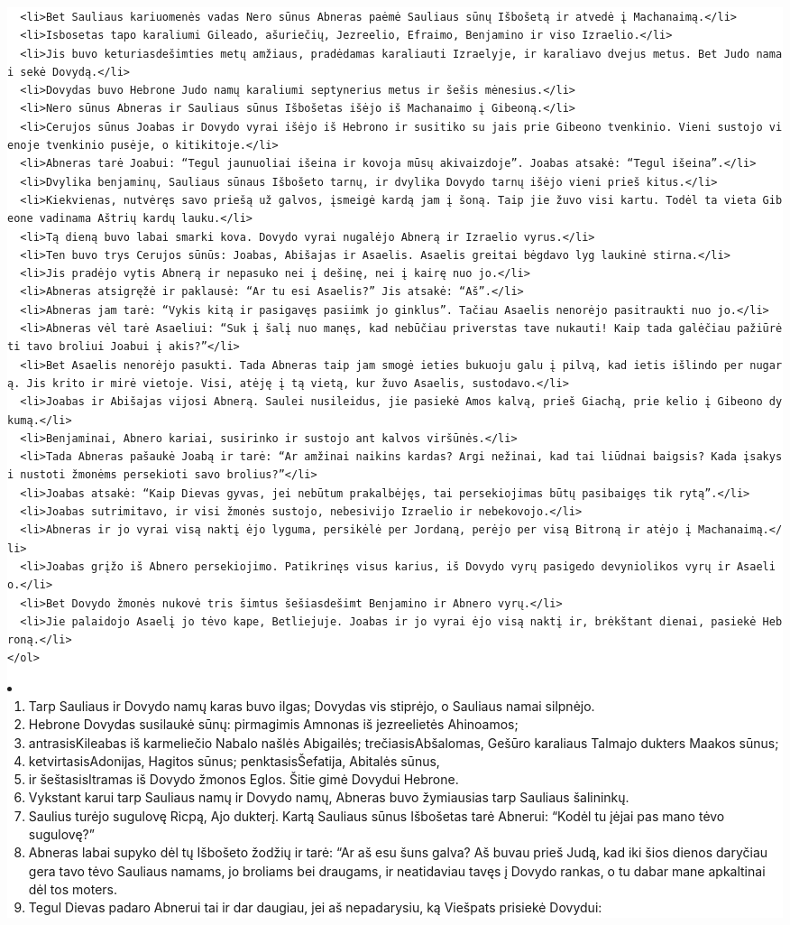      <li>Bet Sauliaus kariuomenės vadas Nero sūnus Abneras paėmė Sauliaus sūnų Išbošetą ir atvedė į Machanaimą.</li>
      <li>Isbosetas tapo karaliumi Gileado, ašuriečių, Jezreelio, Efraimo, Benjamino ir viso Izraelio.</li>
      <li>Jis buvo keturiasdešimties metų amžiaus, pradėdamas karaliauti Izraelyje, ir karaliavo dvejus metus. Bet Judo namai sekė Dovydą.</li>
      <li>Dovydas buvo Hebrone Judo namų karaliumi septynerius metus ir šešis mėnesius.</li>
      <li>Nero sūnus Abneras ir Sauliaus sūnus Išbošetas išėjo iš Machanaimo į Gibeoną.</li>
      <li>Cerujos sūnus Joabas ir Dovydo vyrai išėjo iš Hebrono ir susitiko su jais prie Gibeono tvenkinio. Vieni sustojo vienoje tvenkinio pusėje, o kiti­kitoje.</li>
      <li>Abneras tarė Joabui: “Tegul jaunuoliai išeina ir kovoja mūsų akivaizdoje”. Joabas atsakė: “Tegul išeina”.</li>
      <li>Dvylika benjaminų, Sauliaus sūnaus Išbošeto tarnų, ir dvylika Dovydo tarnų išėjo vieni prieš kitus.</li>
      <li>Kiekvienas, nutvėręs savo priešą už galvos, įsmeigė kardą jam į šoną. Taip jie žuvo visi kartu. Todėl ta vieta Gibeone vadinama Aštrių kardų lauku.</li>
      <li>Tą dieną buvo labai smarki kova. Dovydo vyrai nugalėjo Abnerą ir Izraelio vyrus.</li>
      <li>Ten buvo trys Cerujos sūnūs: Joabas, Abišajas ir Asaelis. Asaelis greitai bėgdavo lyg laukinė stirna.</li>
      <li>Jis pradėjo vytis Abnerą ir nepasuko nei į dešinę, nei į kairę nuo jo.</li>
      <li>Abneras atsigręžė ir paklausė: “Ar tu esi Asaelis?” Jis atsakė: “Aš”.</li>
      <li>Abneras jam tarė: “Vykis kitą ir pasigavęs pasiimk jo ginklus”. Tačiau Asaelis nenorėjo pasitraukti nuo jo.</li>
      <li>Abneras vėl tarė Asaeliui: “Suk į šalį nuo manęs, kad nebūčiau priverstas tave nukauti! Kaip tada galėčiau pažiūrėti tavo broliui Joabui į akis?”</li>
      <li>Bet Asaelis nenorėjo pasukti. Tada Abneras taip jam smogė ieties bukuoju galu į pilvą, kad ietis išlindo per nugarą. Jis krito ir mirė vietoje. Visi, atėję į tą vietą, kur žuvo Asaelis, sustodavo.</li>
      <li>Joabas ir Abišajas vijosi Abnerą. Saulei nusileidus, jie pasiekė Amos kalvą, prieš Giachą, prie kelio į Gibeono dykumą.</li>
      <li>Benjaminai, Abnero kariai, susirinko ir sustojo ant kalvos viršūnės.</li>
      <li>Tada Abneras pašaukė Joabą ir tarė: “Ar amžinai naikins kardas? Argi nežinai, kad tai liūdnai baigsis? Kada įsakysi nustoti žmonėms persekioti savo brolius?”</li>
      <li>Joabas atsakė: “Kaip Dievas gyvas, jei nebūtum prakalbėjęs, tai persekiojimas būtų pasibaigęs tik rytą”.</li>
      <li>Joabas sutrimitavo, ir visi žmonės sustojo, nebesivijo Izraelio ir nebekovojo.</li>
      <li>Abneras ir jo vyrai visą naktį ėjo lyguma, persikėlė per Jordaną, perėjo per visą Bitroną ir atėjo į Machanaimą.</li>
      <li>Joabas grįžo iš Abnero persekiojimo. Patikrinęs visus karius, iš Dovydo vyrų pasigedo devyniolikos vyrų ir Asaelio.</li>
      <li>Bet Dovydo žmonės nukovė tris šimtus šešiasdešimt Benjamino ir Abnero vyrų.</li>
      <li>Jie palaidojo Asaelį jo tėvo kape, Betliejuje. Joabas ir jo vyrai ėjo visą naktį ir, brėkštant dienai, pasiekė Hebroną.</li>
    </ol>
  </li>
  <li>
    <ol>
      <li>Tarp Sauliaus ir Dovydo namų karas buvo ilgas; Dovydas vis stiprėjo, o Sauliaus namai silpnėjo.</li>
      <li>Hebrone Dovydas susilaukė sūnų: pirmagimis Amnonas iš jezreelietės Ahinoamos;</li>
      <li>antrasis­Kileabas iš karmeliečio Nabalo našlės Abigailės; trečiasis­Abšalomas, Gešūro karaliaus Talmajo dukters Maakos sūnus;</li>
      <li>ketvirtasis­Adonijas, Hagitos sūnus; penktasis­Šefatija, Abitalės sūnus,</li>
      <li>ir šeštasis­Itramas iš Dovydo žmonos Eglos. Šitie gimė Dovydui Hebrone.</li>
      <li>Vykstant karui tarp Sauliaus namų ir Dovydo namų, Abneras buvo žymiausias tarp Sauliaus šalininkų.</li>
      <li>Saulius turėjo sugulovę Ricpą, Ajo dukterį. Kartą Sauliaus sūnus Išbošetas tarė Abnerui: “Kodėl tu įėjai pas mano tėvo sugulovę?”</li>
      <li>Abneras labai supyko dėl tų Išbošeto žodžių ir tarė: “Ar aš esu šuns galva? Aš buvau prieš Judą, kad iki šios dienos daryčiau gera tavo tėvo Sauliaus namams, jo broliams bei draugams, ir neatidaviau tavęs į Dovydo rankas, o tu dabar mane apkaltinai dėl tos moters.</li>
      <li>Tegul Dievas padaro Abnerui tai ir dar daugiau, jei aš nepadarysiu, ką Viešpats prisiekė Dovydui:</li>